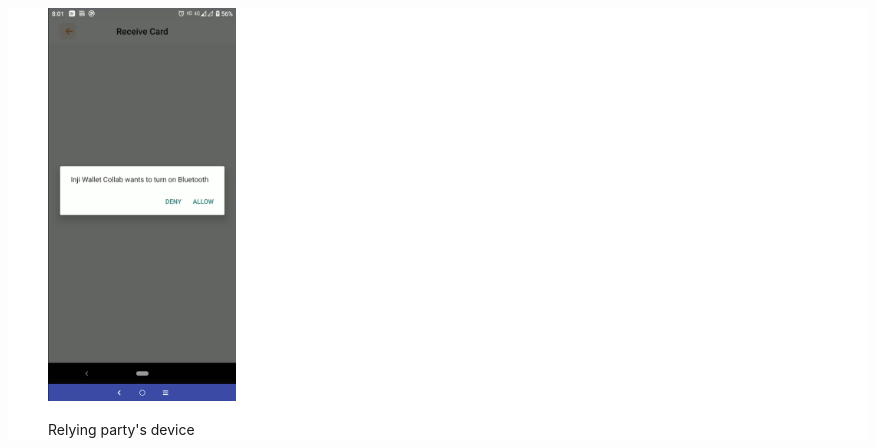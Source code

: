  

<figure><img src="../../../.gitbook/assets/Relying Party_Step2 (2).png" alt="" width="188"><figcaption><p>Relying party's device</p></figcaption></figure>
